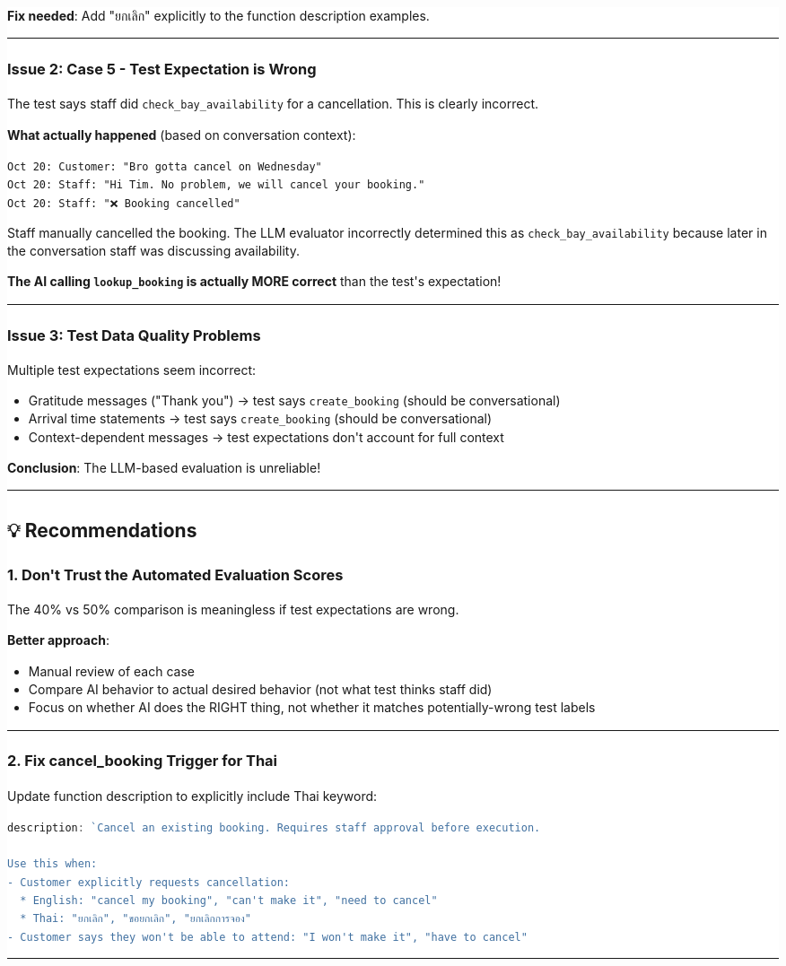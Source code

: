 **Fix needed**: Add "ยกเลิก" explicitly to the function description examples.

---

### Issue 2: Case 5 - Test Expectation is Wrong

The test says staff did `check_bay_availability` for a cancellation. This is clearly incorrect.

**What actually happened** (based on conversation context):
```
Oct 20: Customer: "Bro gotta cancel on Wednesday"
Oct 20: Staff: "Hi Tim. No problem, we will cancel your booking."
Oct 20: Staff: "❌ Booking cancelled"
```

Staff manually cancelled the booking. The LLM evaluator incorrectly determined this as `check_bay_availability` because later in the conversation staff was discussing availability.

**The AI calling `lookup_booking` is actually MORE correct** than the test's expectation!

---

### Issue 3: Test Data Quality Problems

Multiple test expectations seem incorrect:
- Gratitude messages ("Thank you") → test says `create_booking` (should be conversational)
- Arrival time statements → test says `create_booking` (should be conversational)
- Context-dependent messages → test expectations don't account for full context

**Conclusion**: The LLM-based evaluation is unreliable!

---

## 💡 Recommendations

### 1. Don't Trust the Automated Evaluation Scores

The 40% vs 50% comparison is meaningless if test expectations are wrong.

**Better approach**:
- Manual review of each case
- Compare AI behavior to actual desired behavior (not what test thinks staff did)
- Focus on whether AI does the RIGHT thing, not whether it matches potentially-wrong test labels

---

### 2. Fix cancel_booking Trigger for Thai

Update function description to explicitly include Thai keyword:

```typescript
description: `Cancel an existing booking. Requires staff approval before execution.

Use this when:
- Customer explicitly requests cancellation:
  * English: "cancel my booking", "can't make it", "need to cancel"
  * Thai: "ยกเลิก", "ขอยกเลิก", "ยกเลิกการจอง"
- Customer says they won't be able to attend: "I won't make it", "have to cancel"
```

---